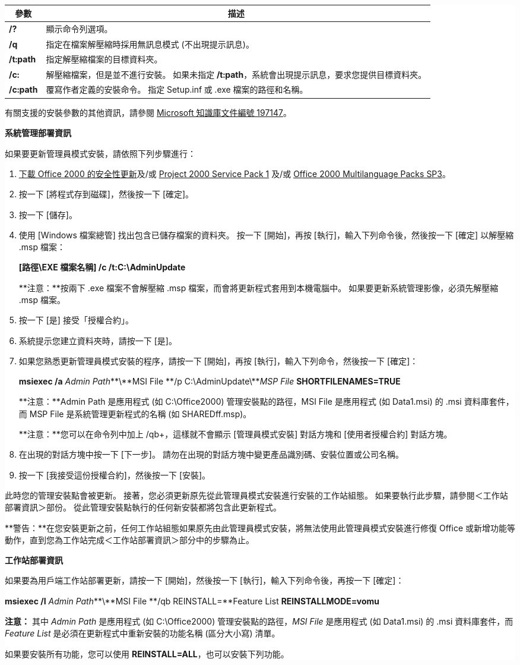 | 參數        | 描述                                                                                              |
|-------------|---------------------------------------------------------------------------------------------------|
| **/?**      | 顯示命令列選項。                                                                                  |
| **/q**      | 指定在檔案解壓縮時採用無訊息模式 (不出現提示訊息)。                                               |
| **/t:path** | 指定解壓縮檔案的目標資料夾。                                                                      |
| **/c:**     | 解壓縮檔案，但是並不進行安裝。 如果未指定 **/t:path**，系統會出現提示訊息，要求您提供目標資料夾。 |
| **/c:path** | 覆寫作者定義的安裝命令。 指定 Setup.inf 或 .exe 檔案的路徑和名稱。                                |

有關支援的安裝參數的其他資訊，請參閱 [Microsoft 知識庫文件編號 197147](http://support.microsoft.com/kb/197147)。

**系統管理部署資訊**  

如果要更新管理員模式安裝，請依照下列步驟進行：

1.  [下載 Office 2000 的安全性更新](http://download.microsoft.com/download/2/b/a/2ba64884-b8a7-4e9a-a520-40bb45f2b428/office2000-kb920906-fullfile-enu.exe)及/或 [Project 2000 Service Pack 1](http://download.microsoft.com/download/4/1/c/41c4462a-ce16-470e-8ab7-a930da30f638/project2000-kb920906-fullfile-enu.exe) 及/或 [Office 2000 Multilanguage Packs SP3](http://download.microsoft.com/download/1/4/1/1414c1b2-e1ee-4dde-9bd0-15c26179f1fb/office2000lpkcd2-kb920906-fullfile-enu.exe)。
2.  按一下 \[將程式存到磁碟\]，然後按一下 \[確定\]。
3.  按一下 \[儲存\]。
4.  使用 \[Windows 檔案總管\] 找出包含已儲存檔案的資料夾。 按一下 \[開始\]，再按 \[執行\]，輸入下列命令後，然後按一下 \[確定\] 以解壓縮 .msp 檔案：

    **\[路徑\\EXE 檔案名稱\] /c /t:C:\\AdminUpdate**  

    **注意：**按兩下 .exe 檔案不會解壓縮 .msp 檔案，而會將更新程式套用到本機電腦中。 如果要更新系統管理影像，必須先解壓縮 .msp 檔案。
5.  按一下 \[是\] 接受「授權合約」。
6.  系統提示您建立資料夾時，請按一下 \[是\]。
7.  如果您熟悉更新管理員模式安裝的程序，請按一下 \[開始\]，再按 \[執行\]，輸入下列命令，然後按一下 \[確定\]：  

    **msiexec /a** *Admin Path***\\**MSI File **/p C:\\AdminUpdate\\***MSP File* **SHORTFILENAMES=TRUE**  

    **注意：**Admin Path 是應用程式 (如 C:\\Office2000) 管理安裝點的路徑，MSI File 是應用程式 (如 Data1.msi) 的 .msi 資料庫套件，而 MSP File 是系統管理更新程式的名稱 (如 SHAREDff.msp)。

    **注意：**您可以在命令列中加上 /qb+，這樣就不會顯示 \[管理員模式安裝\] 對話方塊和 \[使用者授權合約\] 對話方塊。

8.  在出現的對話方塊中按一下 \[下一步\]。 請勿在出現的對話方塊中變更產品識別碼、安裝位置或公司名稱。
9.  按一下 \[我接受這份授權合約\]，然後按一下 \[安裝\]。

此時您的管理安裝點會被更新。 接著，您必須更新原先從此管理員模式安裝進行安裝的工作站組態。 如果要執行此步驟，請參閱＜工作站部署資訊＞部份。 從此管理安裝點執行的任何新安裝都將包含此更新程式。

**警告：**在您安裝更新之前，任何工作站組態如果原先由此管理員模式安裝，將無法使用此管理員模式安裝進行修復 Office 或新增功能等動作，直到您為工作站完成＜工作站部署資訊＞部分中的步驟為止。

**工作站部署資訊**  

如果要為用戶端工作站部署更新，請按一下 \[開始\]，然後按一下 \[執行\]，輸入下列命令後，再按一下 \[確定\]：

**msiexec /I** *Admin Path***\\**MSI File **/qb REINSTALL=**Feature List **REINSTALLMODE=vomu**  

**注意：** 其中 *Admin Path* 是應用程式 (如 C:\\Office2000) 管理安裝點的路徑，*MSI File* 是應用程式 (如 Data1.msi) 的 .msi 資料庫套件，而 *Feature List* 是必須在更新程式中重新安裝的功能名稱 (區分大小寫) 清單。

如果要安裝所有功能，您可以使用 **REINSTALL=ALL**，也可以安裝下列功能。
